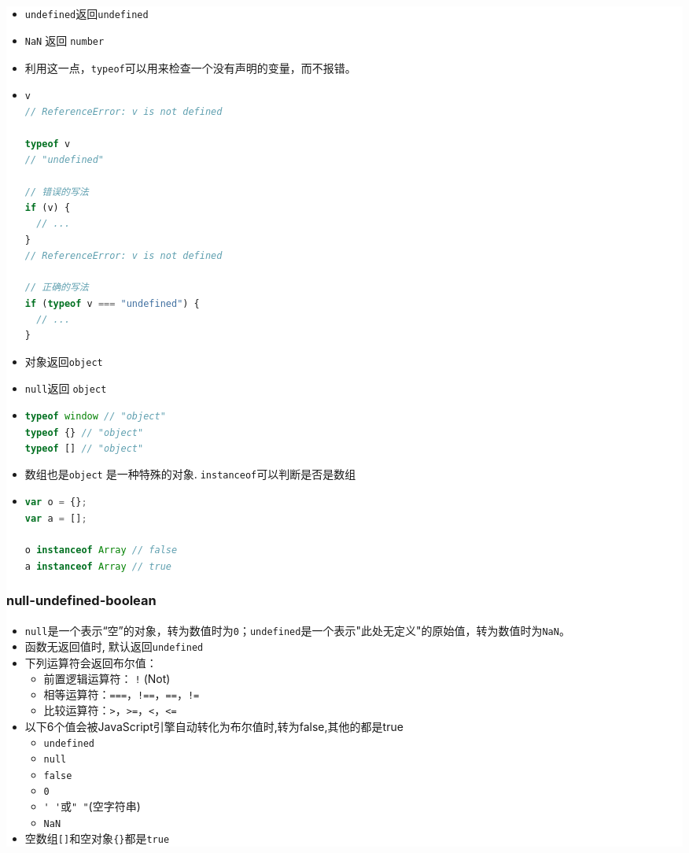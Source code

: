   - `undefined`返回`undefined`

  - `NaN` 返回 `number`

  - 利用这一点，`typeof`可以用来检查一个没有声明的变量，而不报错。

  - ```js
    v
    // ReferenceError: v is not defined
    
    typeof v
    // "undefined"
    
    // 错误的写法
    if (v) {
      // ...
    }
    // ReferenceError: v is not defined
    
    // 正确的写法
    if (typeof v === "undefined") {
      // ...
    }
    ```

  - 对象返回`object`

  - `null`返回 `object`

  - ```js
    typeof window // "object"
    typeof {} // "object"
    typeof [] // "object"
    ```

  - 数组也是`object` 是一种特殊的对象. `instanceof`可以判断是否是数组

  - ```js
    var o = {};
    var a = [];
    
    o instanceof Array // false
    a instanceof Array // true
    ```

### null-undefined-boolean

- `null`是一个表示“空”的对象，转为数值时为`0`；`undefined`是一个表示"此处无定义"的原始值，转为数值时为`NaN`。
- 函数无返回值时, 默认返回`undefined`
- 下列运算符会返回布尔值：
  - 前置逻辑运算符： `!` (Not)
  - 相等运算符：`===`，`!==`，`==`，`!=`
  - 比较运算符：`>`，`>=`，`<`，`<=`
- 以下6个值会被JavaScript引擎自动转化为布尔值时,转为false,其他的都是true
  - `undefined`
  - `null`
  - `false`
  - `0`
  - `' '`或`" "`(空字符串)
  - `NaN`
- 空数组`[]`和空对象`{}`都是`true`
